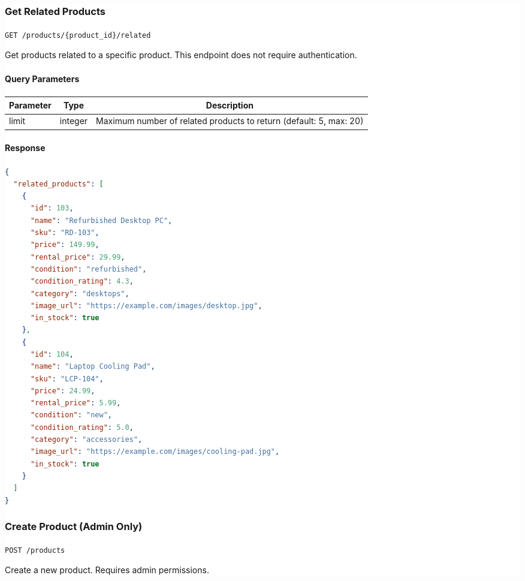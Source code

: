 ### Get Related Products

```
GET /products/{product_id}/related
```

Get products related to a specific product. This endpoint does not require authentication.

#### Query Parameters

| Parameter | Type | Description |
|-----------|------|-------------|
| limit | integer | Maximum number of related products to return (default: 5, max: 20) |

#### Response

```json
{
  "related_products": [
    {
      "id": 103,
      "name": "Refurbished Desktop PC",
      "sku": "RD-103",
      "price": 149.99,
      "rental_price": 29.99,
      "condition": "refurbished",
      "condition_rating": 4.3,
      "category": "desktops",
      "image_url": "https://example.com/images/desktop.jpg",
      "in_stock": true
    },
    {
      "id": 104,
      "name": "Laptop Cooling Pad",
      "sku": "LCP-104",
      "price": 24.99,
      "rental_price": 5.99,
      "condition": "new",
      "condition_rating": 5.0,
      "category": "accessories",
      "image_url": "https://example.com/images/cooling-pad.jpg",
      "in_stock": true
    }
  ]
}
```

### Create Product (Admin Only)

```
POST /products
```

Create a new product. Requires admin permissions.
